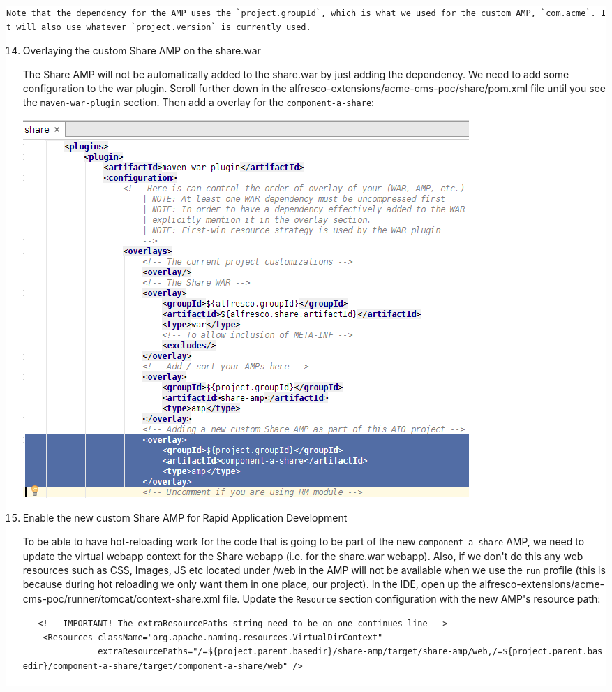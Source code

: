     Note that the dependency for the AMP uses the `project.groupId`, which is what we used for the custom AMP, `com.acme`. It will also use whatever `project.version` is currently used.

14. Overlaying the custom Share AMP on the share.war

    The Share AMP will not be automatically added to the share.war by just adding the dependency. We need to add some configuration to the war plugin. Scroll further down in the alfresco-extensions/acme-cms-poc/share/pom.xml file until you see the `maven-war-plugin` section. Then add a overlay for the `component-a-share`:

    ![](../images/alfresco-sdk-advanced-include-custom-amps-share2.png)

15. Enable the new custom Share AMP for Rapid Application Development

    To be able to have hot-reloading work for the code that is going to be part of the new `component-a-share` AMP, we need to update the virtual webapp context for the Share webapp \(i.e. for the share.war webapp\). Also, if we don't do this any web resources such as CSS, Images, JS etc located under /web in the AMP will not be available when we use the `run` profile \(this is because during hot reloading we only want them in one place, our project\). In the IDE, open up the alfresco-extensions/acme-cms-poc/runner/tomcat/context-share.xml file. Update the `Resource` section configuration with the new AMP's resource path:

    ```
       <!-- IMPORTANT! The extraResourcePaths string need to be on one continues line -->
        <Resources className="org.apache.naming.resources.VirtualDirContext"
                   extraResourcePaths="/=${project.parent.basedir}/share-amp/target/share-amp/web,/=${project.parent.basedir}/component-a-share/target/component-a-share/web" />
                            